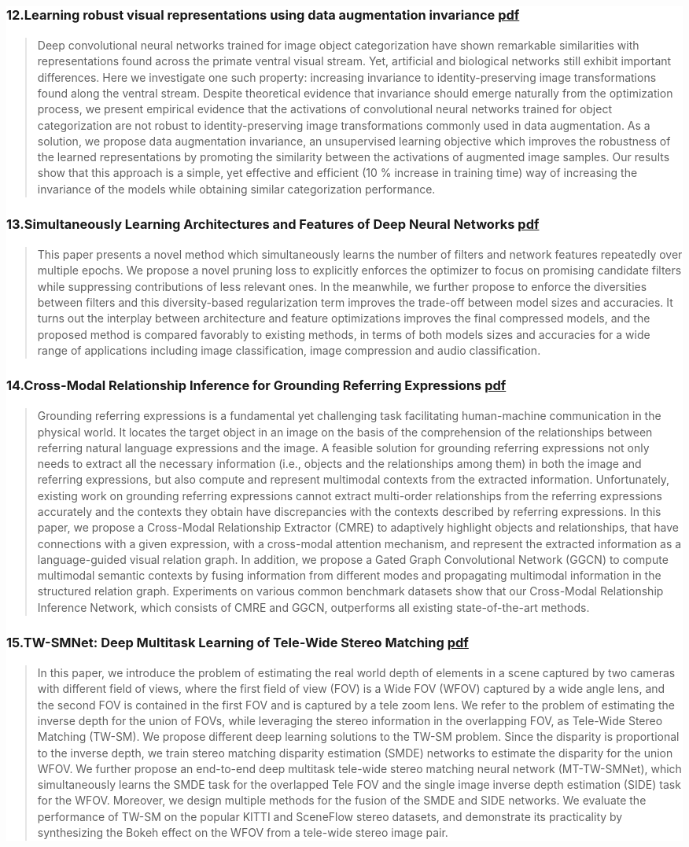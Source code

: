 ### 12.Learning robust visual representations using data augmentation invariance  [ pdf ](https://arxiv.org/pdf/1906.04547.pdf)
>  Deep convolutional neural networks trained for image object categorization have shown remarkable similarities with representations found across the primate ventral visual stream. Yet, artificial and biological networks still exhibit important differences. Here we investigate one such property: increasing invariance to identity-preserving image transformations found along the ventral stream. Despite theoretical evidence that invariance should emerge naturally from the optimization process, we present empirical evidence that the activations of convolutional neural networks trained for object categorization are not robust to identity-preserving image transformations commonly used in data augmentation. As a solution, we propose data augmentation invariance, an unsupervised learning objective which improves the robustness of the learned representations by promoting the similarity between the activations of augmented image samples. Our results show that this approach is a simple, yet effective and efficient (10 % increase in training time) way of increasing the invariance of the models while obtaining similar categorization performance. 
### 13.Simultaneously Learning Architectures and Features of Deep Neural Networks  [ pdf ](https://arxiv.org/pdf/1906.04505.pdf)
>  This paper presents a novel method which simultaneously learns the number of filters and network features repeatedly over multiple epochs. We propose a novel pruning loss to explicitly enforces the optimizer to focus on promising candidate filters while suppressing contributions of less relevant ones. In the meanwhile, we further propose to enforce the diversities between filters and this diversity-based regularization term improves the trade-off between model sizes and accuracies. It turns out the interplay between architecture and feature optimizations improves the final compressed models, and the proposed method is compared favorably to existing methods, in terms of both models sizes and accuracies for a wide range of applications including image classification, image compression and audio classification. 
### 14.Cross-Modal Relationship Inference for Grounding Referring Expressions  [ pdf ](https://arxiv.org/pdf/1906.04464.pdf)
>  Grounding referring expressions is a fundamental yet challenging task facilitating human-machine communication in the physical world. It locates the target object in an image on the basis of the comprehension of the relationships between referring natural language expressions and the image. A feasible solution for grounding referring expressions not only needs to extract all the necessary information (i.e., objects and the relationships among them) in both the image and referring expressions, but also compute and represent multimodal contexts from the extracted information. Unfortunately, existing work on grounding referring expressions cannot extract multi-order relationships from the referring expressions accurately and the contexts they obtain have discrepancies with the contexts described by referring expressions. In this paper, we propose a Cross-Modal Relationship Extractor (CMRE) to adaptively highlight objects and relationships, that have connections with a given expression, with a cross-modal attention mechanism, and represent the extracted information as a language-guided visual relation graph. In addition, we propose a Gated Graph Convolutional Network (GGCN) to compute multimodal semantic contexts by fusing information from different modes and propagating multimodal information in the structured relation graph. Experiments on various common benchmark datasets show that our Cross-Modal Relationship Inference Network, which consists of CMRE and GGCN, outperforms all existing state-of-the-art methods. 
### 15.TW-SMNet: Deep Multitask Learning of Tele-Wide Stereo Matching  [ pdf ](https://arxiv.org/pdf/1906.04463.pdf)
>  In this paper, we introduce the problem of estimating the real world depth of elements in a scene captured by two cameras with different field of views, where the first field of view (FOV) is a Wide FOV (WFOV) captured by a wide angle lens, and the second FOV is contained in the first FOV and is captured by a tele zoom lens. We refer to the problem of estimating the inverse depth for the union of FOVs, while leveraging the stereo information in the overlapping FOV, as Tele-Wide Stereo Matching (TW-SM). We propose different deep learning solutions to the TW-SM problem. Since the disparity is proportional to the inverse depth, we train stereo matching disparity estimation (SMDE) networks to estimate the disparity for the union WFOV. We further propose an end-to-end deep multitask tele-wide stereo matching neural network (MT-TW-SMNet), which simultaneously learns the SMDE task for the overlapped Tele FOV and the single image inverse depth estimation (SIDE) task for the WFOV. Moreover, we design multiple methods for the fusion of the SMDE and SIDE networks. We evaluate the performance of TW-SM on the popular KITTI and SceneFlow stereo datasets, and demonstrate its practicality by synthesizing the Bokeh effect on the WFOV from a tele-wide stereo image pair. 